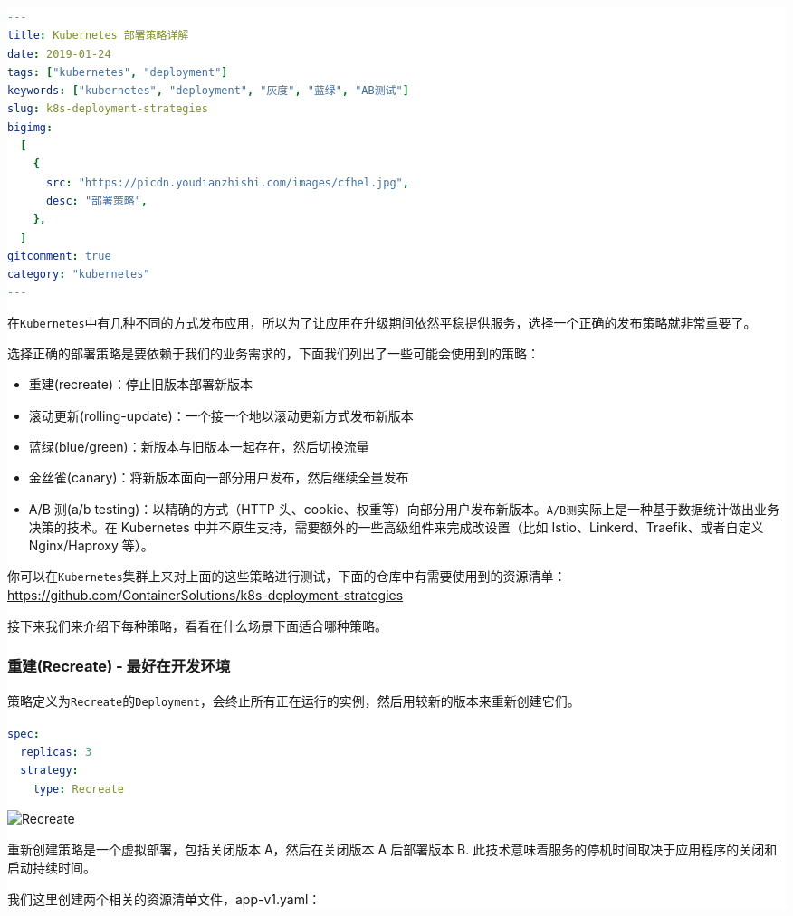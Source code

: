 ```yaml
---
title: Kubernetes 部署策略详解
date: 2019-01-24
tags: ["kubernetes", "deployment"]
keywords: ["kubernetes", "deployment", "灰度", "蓝绿", "AB测试"]
slug: k8s-deployment-strategies
bigimg:
  [
    {
      src: "https://picdn.youdianzhishi.com/images/cfhel.jpg",
      desc: "部署策略",
    },
  ]
gitcomment: true
category: "kubernetes"
---
```


在`Kubernetes`中有几种不同的方式发布应用，所以为了让应用在升级期间依然平稳提供服务，选择一个正确的发布策略就非常重要了。

选择正确的部署策略是要依赖于我们的业务需求的，下面我们列出了一些可能会使用到的策略：

- 重建(recreate)：停止旧版本部署新版本

- 滚动更新(rolling-update)：一个接一个地以滚动更新方式发布新版本

- 蓝绿(blue/green)：新版本与旧版本一起存在，然后切换流量

- 金丝雀(canary)：将新版本面向一部分用户发布，然后继续全量发布

- A/B 测(a/b testing)：以精确的方式（HTTP 头、cookie、权重等）向部分用户发布新版本。`A/B测`实际上是一种基于数据统计做出业务决策的技术。在 Kubernetes 中并不原生支持，需要额外的一些高级组件来完成改设置（比如 Istio、Linkerd、Traefik、或者自定义 Nginx/Haproxy 等）。



你可以在`Kubernetes`集群上来对上面的这些策略进行测试，下面的仓库中有需要使用到的资源清单：<https://github.com/ContainerSolutions/k8s-deployment-strategies>

接下来我们来介绍下每种策略，看看在什么场景下面适合哪种策略。

### 重建(Recreate) - 最好在开发环境

策略定义为`Recreate`的`Deployment`，会终止所有正在运行的实例，然后用较新的版本来重新创建它们。

```yaml
spec:
  replicas: 3
  strategy:
    type: Recreate
```

![Recreate](https://picdn.youdianzhishi.com/images/RCXtdC.jpg)

重新创建策略是一个虚拟部署，包括关闭版本 A，然后在关闭版本 A 后部署版本 B. 此技术意味着服务的停机时间取决于应用程序的关闭和启动持续时间。

我们这里创建两个相关的资源清单文件，app-v1.yaml：
